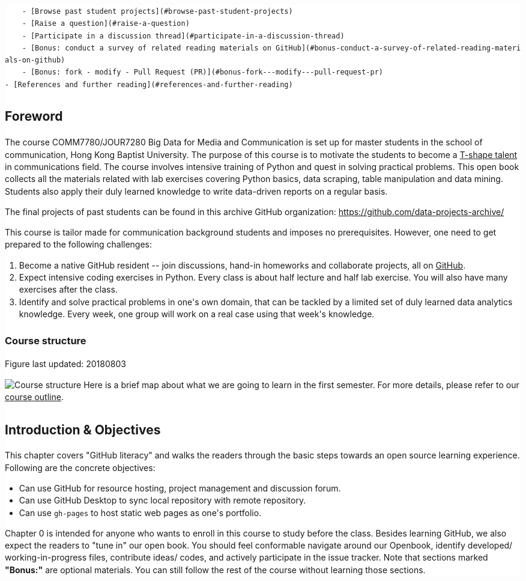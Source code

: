         - [Browse past student projects](#browse-past-student-projects)
        - [Raise a question](#raise-a-question)
        - [Participate in a discussion thread](#participate-in-a-discussion-thread)
        - [Bonus: conduct a survey of related reading materials on GitHub](#bonus-conduct-a-survey-of-related-reading-materials-on-github)
        - [Bonus: fork - modify - Pull Request (PR)](#bonus-fork---modify---pull-request-pr)
    - [References and further reading](#references-and-further-reading)



</div>

## Foreword

The course COMM7780/JOUR7280 Big Data for Media and Communication is set up for master students in the school of communication, Hong Kong Baptist University. The purpose of this course is to motivate the students to become a [T-shape talent](http://www.caseinterview.com/t-shaped-skills) in communications field. The course involves intensive training of Python and quest in solving practical problems. This open book collects all the materials related with lab exercises covering Python basics, data scraping, table manipulation and data mining. Students also apply their duly learned knowledge to write data-driven reports on a regular basis.

The final projects of past students can be found in this archive GitHub organization: <https://github.com/data-projects-archive/>

This course is tailor made for communication background students and imposes no prerequisites. However, one need to get prepared to the following challenges:

1. Become a native GitHub resident -- join discussions, hand-in homeworks and collaborate projects, all on [GitHub](http://github.com/).
2. Expect intensive coding exercises in Python. Every class is about half lecture and half lab exercise. You will also have many exercises after the class.
3. Identify and solve practical problems in one's own domain, that can be tackled by a limited set of duly learned data analytics knowledge. Every week, one group will work on a real case using that week's knowledge.

### Course structure

Figure last updated: 20180803

![Course structure](assets/course-structure.png)
Here is a brief map about what we are going to learn in the first semester. For more details, please refer to our [course outline](outline.md).

## Introduction & Objectives

This chapter covers "GitHub literacy" and walks the readers through the basic steps towards an open source learning experience. Following are the concrete objectives:

- Can use GitHub for resource hosting, project management and discussion forum.
- Can use GitHub Desktop to sync local repository with remote repository.
- Can use `gh-pages` to host static web pages as one's portfolio.

Chapter 0 is intended for anyone who wants to enroll in this course to study before the class. Besides learning GitHub, we also expect the readers to "tune in" our open book. You should feel conformable navigate around our Openbook, identify developed/ working-in-progress files, contribute ideas/ codes, and actively participate in the issue tracker. Note that sections marked **"Bonus:"** are optional materials. You can still follow the rest of the course without learning those sections.
